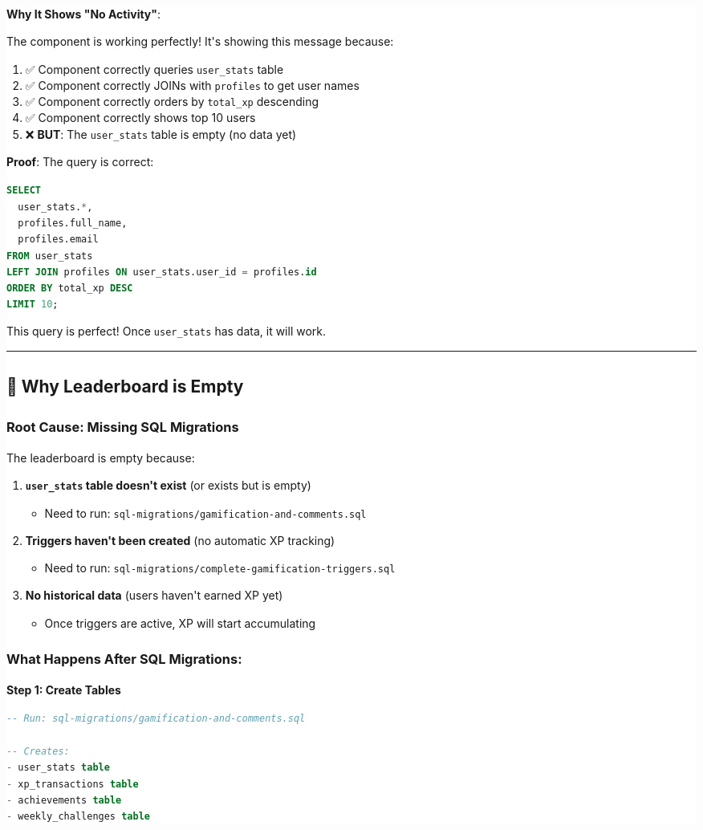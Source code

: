 **Why It Shows "No Activity"**:

The component is working perfectly! It's showing this message because:

1. ✅ Component correctly queries `user_stats` table
2. ✅ Component correctly JOINs with `profiles` to get user names
3. ✅ Component correctly orders by `total_xp` descending
4. ✅ Component correctly shows top 10 users
5. ❌ **BUT**: The `user_stats` table is empty (no data yet)

**Proof**: The query is correct:

```sql
SELECT
  user_stats.*,
  profiles.full_name,
  profiles.email
FROM user_stats
LEFT JOIN profiles ON user_stats.user_id = profiles.id
ORDER BY total_xp DESC
LIMIT 10;
```

This query is perfect! Once `user_stats` has data, it will work.

---

## 🎯 Why Leaderboard is Empty

### Root Cause: Missing SQL Migrations

The leaderboard is empty because:

1. **`user_stats` table doesn't exist** (or exists but is empty)
   - Need to run: `sql-migrations/gamification-and-comments.sql`

2. **Triggers haven't been created** (no automatic XP tracking)
   - Need to run: `sql-migrations/complete-gamification-triggers.sql`

3. **No historical data** (users haven't earned XP yet)
   - Once triggers are active, XP will start accumulating

### What Happens After SQL Migrations:

**Step 1: Create Tables**

```sql
-- Run: sql-migrations/gamification-and-comments.sql

-- Creates:
- user_stats table
- xp_transactions table
- achievements table
- weekly_challenges table
```
